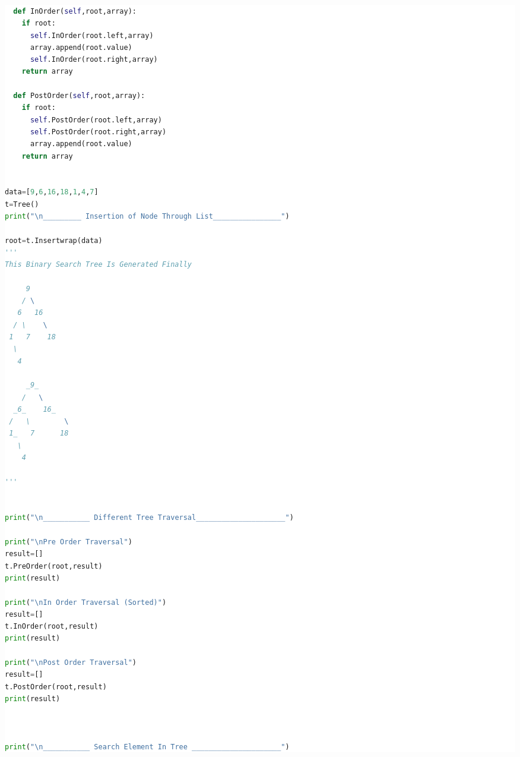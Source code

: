 ```python
  def InOrder(self,root,array):
    if root:
      self.InOrder(root.left,array)
      array.append(root.value)
      self.InOrder(root.right,array)
    return array
    
  def PostOrder(self,root,array):
    if root:
      self.PostOrder(root.left,array)
      self.PostOrder(root.right,array)
      array.append(root.value)
    return array
      

data=[9,6,16,18,1,4,7]
t=Tree()
print("\n_________ Insertion of Node Through List________________")

root=t.Insertwrap(data)
'''
This Binary Search Tree Is Generated Finally

     9
    / \
   6   16
  / \    \
 1   7    18
  \    
   4   

     _9_
    /   \
  _6_    16_
 /   \        \
 1_   7      18
   \    
    4 
       
'''


print("\n___________ Different Tree Traversal_____________________")

print("\nPre Order Traversal")
result=[]
t.PreOrder(root,result)
print(result)

print("\nIn Order Traversal (Sorted)")
result=[]
t.InOrder(root,result)
print(result)

print("\nPost Order Traversal")
result=[]
t.PostOrder(root,result)
print(result)



print("\n___________ Search Element In Tree _____________________")

```